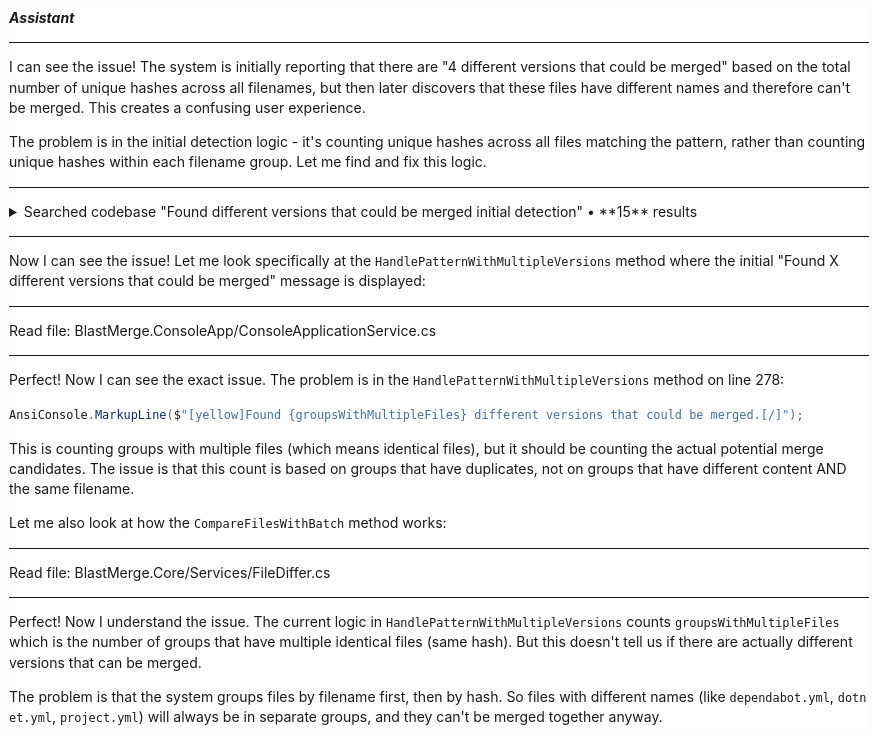 
_**Assistant**_



---

I can see the issue! The system is initially reporting that there are "4 different versions that could be merged" based on the total number of unique hashes across all filenames, but then later discovers that these files have different names and therefore can't be merged. This creates a confusing user experience.

The problem is in the initial detection logic - it's counting unique hashes across all files matching the pattern, rather than counting unique hashes within each filename group. Let me find and fix this logic.

---

<details><summary>Searched codebase "Found different versions that could be merged initial detection" • **15** results</summary></details>

---

Now I can see the issue! Let me look specifically at the `HandlePatternWithMultipleVersions` method where the initial "Found X different versions that could be merged" message is displayed:

---

Read file: BlastMerge.ConsoleApp/ConsoleApplicationService.cs

---

Perfect! Now I can see the exact issue. The problem is in the `HandlePatternWithMultipleVersions` method on line 278:

```csharp
AnsiConsole.MarkupLine($"[yellow]Found {groupsWithMultipleFiles} different versions that could be merged.[/]");
```

This is counting groups with multiple files (which means identical files), but it should be counting the actual potential merge candidates. The issue is that this count is based on groups that have duplicates, not on groups that have different content AND the same filename.

Let me also look at how the `CompareFilesWithBatch` method works:

---

Read file: BlastMerge.Core/Services/FileDiffer.cs

---

Perfect! Now I understand the issue. The current logic in `HandlePatternWithMultipleVersions` counts `groupsWithMultipleFiles` which is the number of groups that have multiple identical files (same hash). But this doesn't tell us if there are actually different versions that can be merged.

The problem is that the system groups files by filename first, then by hash. So files with different names (like `dependabot.yml`, `dotnet.yml`, `project.yml`) will always be in separate groups, and they can't be merged together anyway.
